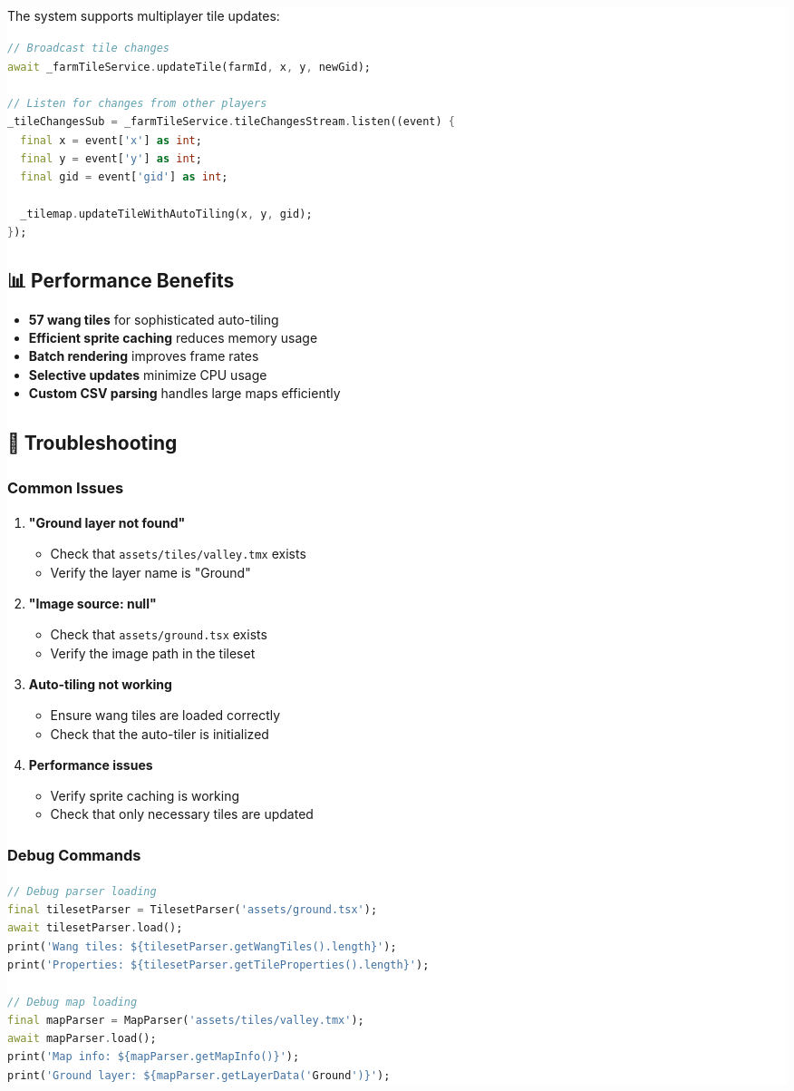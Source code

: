The system supports multiplayer tile updates:

```dart
// Broadcast tile changes
await _farmTileService.updateTile(farmId, x, y, newGid);

// Listen for changes from other players
_tileChangesSub = _farmTileService.tileChangesStream.listen((event) {
  final x = event['x'] as int;
  final y = event['y'] as int;
  final gid = event['gid'] as int;
  
  _tilemap.updateTileWithAutoTiling(x, y, gid);
});
```

## 📊 Performance Benefits

- **57 wang tiles** for sophisticated auto-tiling
- **Efficient sprite caching** reduces memory usage
- **Batch rendering** improves frame rates
- **Selective updates** minimize CPU usage
- **Custom CSV parsing** handles large maps efficiently

## 🔧 Troubleshooting

### Common Issues

1. **"Ground layer not found"**
   - Check that `assets/tiles/valley.tmx` exists
   - Verify the layer name is "Ground"

2. **"Image source: null"**
   - Check that `assets/ground.tsx` exists
   - Verify the image path in the tileset

3. **Auto-tiling not working**
   - Ensure wang tiles are loaded correctly
   - Check that the auto-tiler is initialized

4. **Performance issues**
   - Verify sprite caching is working
   - Check that only necessary tiles are updated

### Debug Commands

```dart
// Debug parser loading
final tilesetParser = TilesetParser('assets/ground.tsx');
await tilesetParser.load();
print('Wang tiles: ${tilesetParser.getWangTiles().length}');
print('Properties: ${tilesetParser.getTileProperties().length}');

// Debug map loading
final mapParser = MapParser('assets/tiles/valley.tmx');
await mapParser.load();
print('Map info: ${mapParser.getMapInfo()}');
print('Ground layer: ${mapParser.getLayerData('Ground')}');
```
